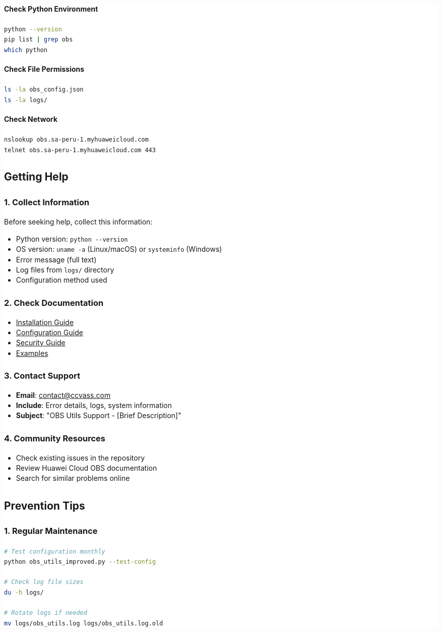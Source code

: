 #### Check Python Environment
```bash
python --version
pip list | grep obs
which python
```

#### Check File Permissions
```bash
ls -la obs_config.json
ls -la logs/
```

#### Check Network
```bash
nslookup obs.sa-peru-1.myhuaweicloud.com
telnet obs.sa-peru-1.myhuaweicloud.com 443
```

## Getting Help

### 1. Collect Information
Before seeking help, collect this information:
- Python version: `python --version`
- OS version: `uname -a` (Linux/macOS) or `systeminfo` (Windows)
- Error message (full text)
- Log files from `logs/` directory
- Configuration method used

### 2. Check Documentation
- [Installation Guide](INSTALLATION.md)
- [Configuration Guide](CONFIGURATION.md)
- [Security Guide](SECURITY.md)
- [Examples](EXAMPLES.md)

### 3. Contact Support
- **Email**: [contact@ccvass.com](mailto:contact@ccvass.com)
- **Include**: Error details, logs, system information
- **Subject**: "OBS Utils Support - [Brief Description]"

### 4. Community Resources
- Check existing issues in the repository
- Review Huawei Cloud OBS documentation
- Search for similar problems online

## Prevention Tips

### 1. Regular Maintenance
```bash
# Test configuration monthly
python obs_utils_improved.py --test-config

# Check log file sizes
du -h logs/

# Rotate logs if needed
mv logs/obs_utils.log logs/obs_utils.log.old
```
